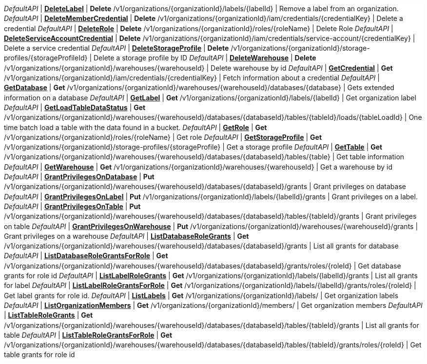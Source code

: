 *DefaultAPI* | [**DeleteLabel**](docs/DefaultAPI.md#deletelabel) | **Delete** /v1/organizations/{organizationId}/labels/{labelId} | Remove a label from an organization.
*DefaultAPI* | [**DeleteMemberCredential**](docs/DefaultAPI.md#deletemembercredential) | **Delete** /v1/organizations/{organizationId}/iam/credentials/{credentialKey} | Delete a credential
*DefaultAPI* | [**DeleteRole**](docs/DefaultAPI.md#deleterole) | **Delete** /v1/organizations/{organizationId}/roles/{roleName} | Delete Role
*DefaultAPI* | [**DeleteServiceAccountCredential**](docs/DefaultAPI.md#deleteserviceaccountcredential) | **Delete** /v1/organizations/{organizationId}/iam/credentials/service-account/{credentialKey} | Delete a service credential
*DefaultAPI* | [**DeleteStorageProfile**](docs/DefaultAPI.md#deletestorageprofile) | **Delete** /v1/organizations/{organizationId}/storage-profiles/{storageProfileId} | Delete a storage profile by ID
*DefaultAPI* | [**DeleteWarehouse**](docs/DefaultAPI.md#deletewarehouse) | **Delete** /v1/organizations/{organizationId}/warehouses/{warehouseId} | Delete warehouse by id
*DefaultAPI* | [**GetCredential**](docs/DefaultAPI.md#getcredential) | **Get** /v1/organizations/{organizationId}/iam/credentials/{credentialKey} | Fetch information about a credential
*DefaultAPI* | [**GetDatabase**](docs/DefaultAPI.md#getdatabase) | **Get** /v1/organizations/{organizationId}/warehouses/{warehouseId}/databases/{database} | Gets extended information on a database
*DefaultAPI* | [**GetLabel**](docs/DefaultAPI.md#getlabel) | **Get** /v1/organizations/{organizationId}/labels/{labelId} | Get organization label
*DefaultAPI* | [**GetLoadTableDataStatus**](docs/DefaultAPI.md#getloadtabledatastatus) | **Get** /v1/organizations/{organizationId}/warehouses/{warehouseId}/databases/{databaseId}/tables/{tableId}/loads/{tableLoadId} | One time batch load a table with the data found in a bucket.
*DefaultAPI* | [**GetRole**](docs/DefaultAPI.md#getrole) | **Get** /v1/organizations/{organizationId}/roles/{roleName} | Get role
*DefaultAPI* | [**GetStorageProfile**](docs/DefaultAPI.md#getstorageprofile) | **Get** /v1/organizations/{organizationId}/storage-profiles/{storageProfile} | Get a storage profile
*DefaultAPI* | [**GetTable**](docs/DefaultAPI.md#gettable) | **Get** /v1/organizations/{organizationId}/warehouses/{warehouseId}/databases/{databaseId}/tables/{table} | Get table information
*DefaultAPI* | [**GetWarehouse**](docs/DefaultAPI.md#getwarehouse) | **Get** /v1/organizations/{organizationId}/warehouses/{warehouseId} | Get a warehouse by id
*DefaultAPI* | [**GrantPrivilegesOnDatabase**](docs/DefaultAPI.md#grantprivilegesondatabase) | **Put** /v1/organizations/{organizationId}/warehouses/{warehouseId}/databases/{databaseId}/grants | Grant privileges on database
*DefaultAPI* | [**GrantPrivilegesOnLabel**](docs/DefaultAPI.md#grantprivilegesonlabel) | **Put** /v1/organizations/{organizationId}/labels/{labelId}/grants | Grant privileges on a label.
*DefaultAPI* | [**GrantPrivilegesOnTable**](docs/DefaultAPI.md#grantprivilegesontable) | **Put** /v1/organizations/{organizationId}/warehouses/{warehouseId}/databases/{databaseId}/tables/{tableId}/grants | Grant privileges on table
*DefaultAPI* | [**GrantPrivilegesOnWarehouse**](docs/DefaultAPI.md#grantprivilegesonwarehouse) | **Put** /v1/organizations/{organizationId}/warehouses/{warehouseId}/grants | Grant privileges on a warehouse
*DefaultAPI* | [**ListDatabaseRoleGrants**](docs/DefaultAPI.md#listdatabaserolegrants) | **Get** /v1/organizations/{organizationId}/warehouses/{warehouseId}/databases/{databaseId}/grants | List all grants for database
*DefaultAPI* | [**ListDatabaseRoleGrantsForRole**](docs/DefaultAPI.md#listdatabaserolegrantsforrole) | **Get** /v1/organizations/{organizationId}/warehouses/{warehouseId}/databases/{databaseId}/grants/roles/{roleId} | Get database grants for role id
*DefaultAPI* | [**ListLabelRoleGrants**](docs/DefaultAPI.md#listlabelrolegrants) | **Get** /v1/organizations/{organizationId}/labels/{labelId}/grants | List all grants for label
*DefaultAPI* | [**ListLabelRoleGrantsForRole**](docs/DefaultAPI.md#listlabelrolegrantsforrole) | **Get** /v1/organizations/{organizationId}/labels/{labelId}/grants/roles/{roleId} | Get label grants for role id.
*DefaultAPI* | [**ListLabels**](docs/DefaultAPI.md#listlabels) | **Get** /v1/organizations/{organizationId}/labels/ | Get organization labels
*DefaultAPI* | [**ListOrganizationMembers**](docs/DefaultAPI.md#listorganizationmembers) | **Get** /v1/organizations/{organizationId}/members/ | Get organization members
*DefaultAPI* | [**ListTableRoleGrants**](docs/DefaultAPI.md#listtablerolegrants) | **Get** /v1/organizations/{organizationId}/warehouses/{warehouseId}/databases/{databaseId}/tables/{tableId}/grants | List all grants for table
*DefaultAPI* | [**ListTableRoleGrantsForRole**](docs/DefaultAPI.md#listtablerolegrantsforrole) | **Get** /v1/organizations/{organizationId}/warehouses/{warehouseId}/databases/{databaseId}/tables/{tableId}/grants/roles/{roleId} | Get table grants for role id